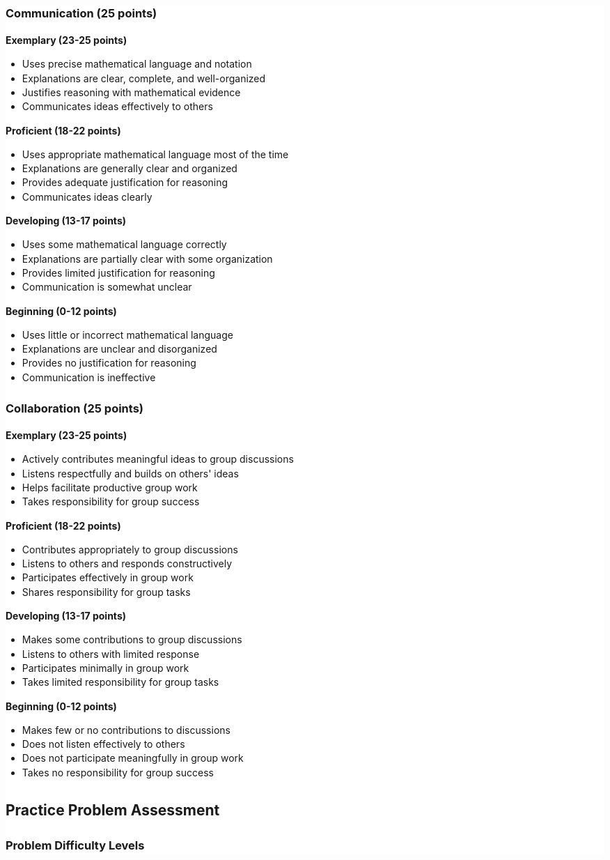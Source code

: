 ### Communication (25 points)
**Exemplary (23-25 points)**
- Uses precise mathematical language and notation
- Explanations are clear, complete, and well-organized
- Justifies reasoning with mathematical evidence
- Communicates ideas effectively to others

**Proficient (18-22 points)**
- Uses appropriate mathematical language most of the time
- Explanations are generally clear and organized
- Provides adequate justification for reasoning
- Communicates ideas clearly

**Developing (13-17 points)**
- Uses some mathematical language correctly
- Explanations are partially clear with some organization
- Provides limited justification for reasoning
- Communication is somewhat unclear

**Beginning (0-12 points)**
- Uses little or incorrect mathematical language
- Explanations are unclear and disorganized
- Provides no justification for reasoning
- Communication is ineffective

### Collaboration (25 points)
**Exemplary (23-25 points)**
- Actively contributes meaningful ideas to group discussions
- Listens respectfully and builds on others' ideas
- Helps facilitate productive group work
- Takes responsibility for group success

**Proficient (18-22 points)**
- Contributes appropriately to group discussions
- Listens to others and responds constructively
- Participates effectively in group work
- Shares responsibility for group tasks

**Developing (13-17 points)**
- Makes some contributions to group discussions
- Listens to others with limited response
- Participates minimally in group work
- Takes limited responsibility for group tasks

**Beginning (0-12 points)**
- Makes few or no contributions to discussions
- Does not listen effectively to others
- Does not participate meaningfully in group work
- Takes no responsibility for group success

## Practice Problem Assessment

### Problem Difficulty Levels

